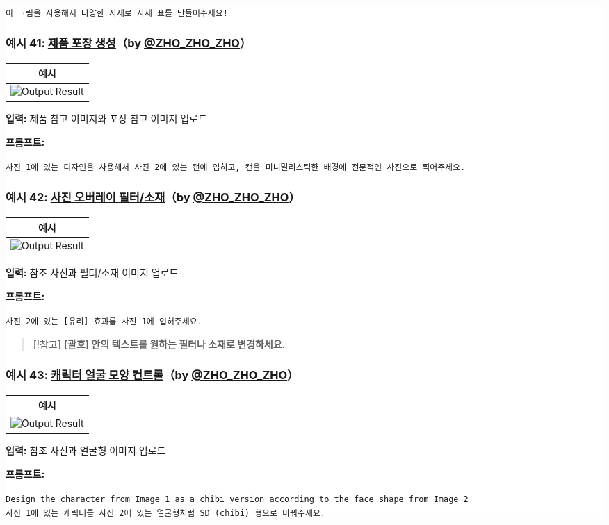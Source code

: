 ```
이 그림을 사용해서 다양한 자세로 자세 표를 만들어주세요!
```


### 예시 41: [제품 포장 생성](https://x.com/ZHO_ZHO_ZHO/status/1962763864875167971)（by [@ZHO_ZHO_ZHO](https://x.com/ZHO_ZHO_ZHO)）

| 예시 |
|:---:|
| <img src="images/case41/case.jpg" width="300" alt="Output Result"> |


**입력:** 제품 참고 이미지와 포장 참고 이미지 업로드

**프롬프트:**

```
사진 1에 있는 디자인을 사용해서 사진 2에 있는 캔에 입히고, 캔을 미니멀리스틱한 배경에 전문적인 사진으로 찍어주세요.
```


### 예시 42: [사진 오버레이 필터/소재](https://x.com/ZHO_ZHO_ZHO/status/1962520937011855793)（by [@ZHO_ZHO_ZHO](https://x.com/ZHO_ZHO_ZHO)）

| 예시 |
|:---:|
| <img src="images/case42/case.jpg" width="300" alt="Output Result"> |


**입력:** 참조 사진과 필터/소재 이미지 업로드

**프롬프트:**

```
사진 2에 있는 [유리] 효과를 사진 1에 입혀주세요.
```

> [!참고]
> **[괄호] 안의 텍스트를 원하는 필터나 소재로 변경하세요.**


### 예시 43: [캐릭터 얼굴 모양 컨트롤](https://x.com/ZHO_ZHO_ZHO/status/1961802767493939632)（by [@ZHO_ZHO_ZHO](https://x.com/ZHO_ZHO_ZHO)）

| 예시 |
|:---:|
| <img src="images/case43/case.jpg" width="300" alt="Output Result"> |


**입력:** 참조 사진과 얼굴형 이미지 업로드

**프롬프트:**

```
Design the character from Image 1 as a chibi version according to the face shape from Image 2
사진 1에 있는 캐릭터를 사진 2에 있는 얼굴형처럼 SD (chibi) 형으로 바꿔주세요.
```

